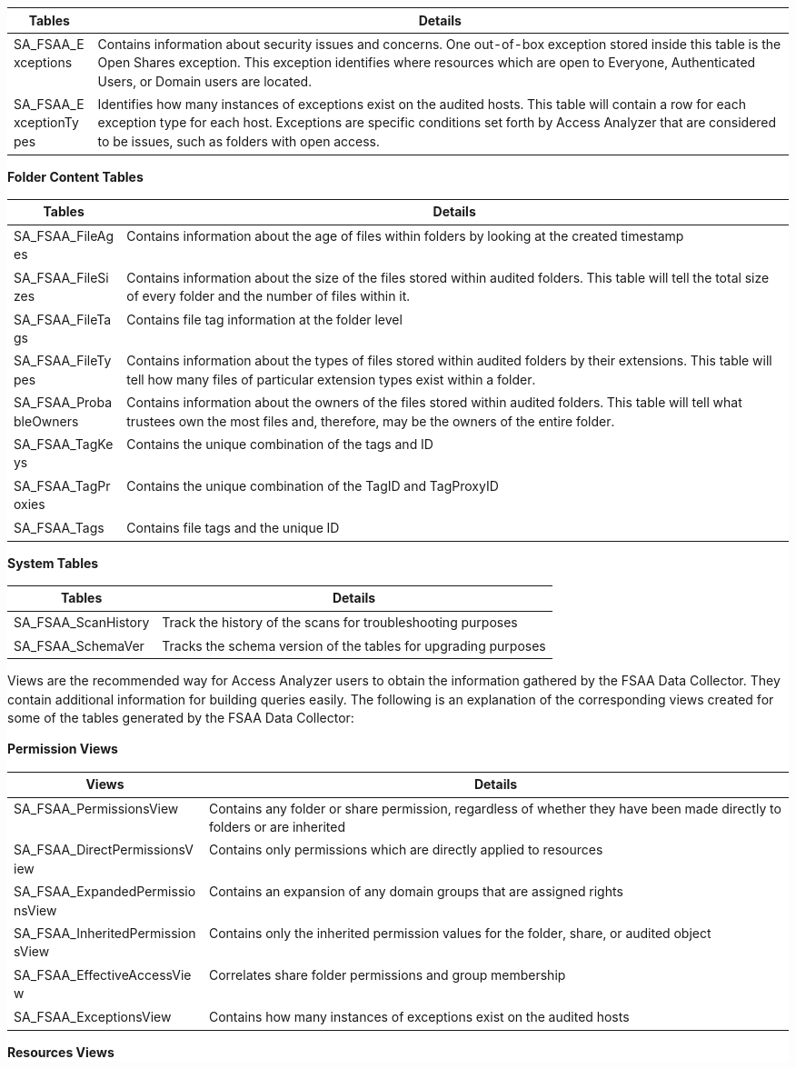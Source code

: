 | Tables                 | Details                                                                                                                                                                                                                                                                          |
| ---------------------- | -------------------------------------------------------------------------------------------------------------------------------------------------------------------------------------------------------------------------------------------------------------------------------- |
| SA_FSAA_Exceptions     | Contains information about security issues and concerns. One out-of-box exception stored inside this table is the Open Shares exception. This exception identifies where resources which are open to Everyone, Authenticated Users, or Domain users are located.                 |
| SA_FSAA_ExceptionTypes | Identifies how many instances of exceptions exist on the audited hosts. This table will contain a row for each exception type for each host. Exceptions are specific conditions set forth by Access Analyzer that are considered to be issues, such as folders with open access. |

**Folder Content Tables**

| Tables                 | Details                                                                                                                                                                                         |
| ---------------------- | ----------------------------------------------------------------------------------------------------------------------------------------------------------------------------------------------- |
| SA_FSAA_FileAges       | Contains information about the age of files within folders by looking at the created timestamp                                                                                                  |
| SA_FSAA_FileSizes      | Contains information about the size of the files stored within audited folders. This table will tell the total size of every folder and the number of files within it.                          |
| SA_FSAA_FileTags       | Contains file tag information at the folder level                                                                                                                                               |
| SA_FSAA_FileTypes      | Contains information about the types of files stored within audited folders by their extensions. This table will tell how many files of particular extension types exist within a folder.       |
| SA_FSAA_ProbableOwners | Contains information about the owners of the files stored within audited folders. This table will tell what trustees own the most files and, therefore, may be the owners of the entire folder. |
| SA_FSAA_TagKeys        | Contains the unique combination of the tags and ID                                                                                                                                              |
| SA_FSAA_TagProxies     | Contains the unique combination of the TagID and TagProxyID                                                                                                                                     |
| SA_FSAA_Tags           | Contains file tags and the unique ID                                                                                                                                                            |

**System Tables**

| Tables              | Details                                                        |
| ------------------- | -------------------------------------------------------------- |
| SA_FSAA_ScanHistory | Track the history of the scans for troubleshooting purposes    |
| SA_FSAA_SchemaVer   | Tracks the schema version of the tables for upgrading purposes |

Views are the recommended way for Access Analyzer users to obtain the information gathered by the
FSAA Data Collector. They contain additional information for building queries easily. The following
is an explanation of the corresponding views created for some of the tables generated by the FSAA
Data Collector:

**Permission Views**

| Views                            | Details                                                                                                                 |
| -------------------------------- | ----------------------------------------------------------------------------------------------------------------------- |
| SA_FSAA_PermissionsView          | Contains any folder or share permission, regardless of whether they have been made directly to folders or are inherited |
| SA_FSAA_DirectPermissionsView    | Contains only permissions which are directly applied to resources                                                       |
| SA_FSAA_ExpandedPermissionsView  | Contains an expansion of any domain groups that are assigned rights                                                     |
| SA_FSAA_InheritedPermissionsView | Contains only the inherited permission values for the folder, share, or audited object                                  |
| SA_FSAA_EffectiveAccessView      | Correlates share folder permissions and group membership                                                                |
| SA_FSAA_ExceptionsView           | Contains how many instances of exceptions exist on the audited hosts                                                    |

**Resources Views**
